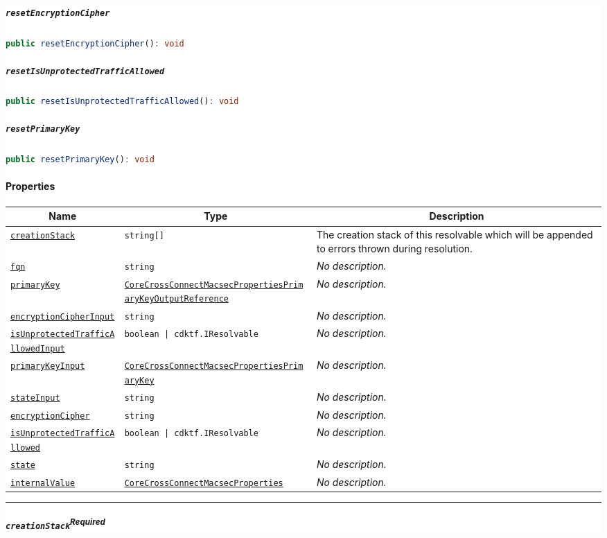 ##### `resetEncryptionCipher` <a name="resetEncryptionCipher" id="rhizo-co-terraform-provider-oci.coreCrossConnect.CoreCrossConnectMacsecPropertiesOutputReference.resetEncryptionCipher"></a>

```typescript
public resetEncryptionCipher(): void
```

##### `resetIsUnprotectedTrafficAllowed` <a name="resetIsUnprotectedTrafficAllowed" id="rhizo-co-terraform-provider-oci.coreCrossConnect.CoreCrossConnectMacsecPropertiesOutputReference.resetIsUnprotectedTrafficAllowed"></a>

```typescript
public resetIsUnprotectedTrafficAllowed(): void
```

##### `resetPrimaryKey` <a name="resetPrimaryKey" id="rhizo-co-terraform-provider-oci.coreCrossConnect.CoreCrossConnectMacsecPropertiesOutputReference.resetPrimaryKey"></a>

```typescript
public resetPrimaryKey(): void
```


#### Properties <a name="Properties" id="Properties"></a>

| **Name** | **Type** | **Description** |
| --- | --- | --- |
| <code><a href="#rhizo-co-terraform-provider-oci.coreCrossConnect.CoreCrossConnectMacsecPropertiesOutputReference.property.creationStack">creationStack</a></code> | <code>string[]</code> | The creation stack of this resolvable which will be appended to errors thrown during resolution. |
| <code><a href="#rhizo-co-terraform-provider-oci.coreCrossConnect.CoreCrossConnectMacsecPropertiesOutputReference.property.fqn">fqn</a></code> | <code>string</code> | *No description.* |
| <code><a href="#rhizo-co-terraform-provider-oci.coreCrossConnect.CoreCrossConnectMacsecPropertiesOutputReference.property.primaryKey">primaryKey</a></code> | <code><a href="#rhizo-co-terraform-provider-oci.coreCrossConnect.CoreCrossConnectMacsecPropertiesPrimaryKeyOutputReference">CoreCrossConnectMacsecPropertiesPrimaryKeyOutputReference</a></code> | *No description.* |
| <code><a href="#rhizo-co-terraform-provider-oci.coreCrossConnect.CoreCrossConnectMacsecPropertiesOutputReference.property.encryptionCipherInput">encryptionCipherInput</a></code> | <code>string</code> | *No description.* |
| <code><a href="#rhizo-co-terraform-provider-oci.coreCrossConnect.CoreCrossConnectMacsecPropertiesOutputReference.property.isUnprotectedTrafficAllowedInput">isUnprotectedTrafficAllowedInput</a></code> | <code>boolean \| cdktf.IResolvable</code> | *No description.* |
| <code><a href="#rhizo-co-terraform-provider-oci.coreCrossConnect.CoreCrossConnectMacsecPropertiesOutputReference.property.primaryKeyInput">primaryKeyInput</a></code> | <code><a href="#rhizo-co-terraform-provider-oci.coreCrossConnect.CoreCrossConnectMacsecPropertiesPrimaryKey">CoreCrossConnectMacsecPropertiesPrimaryKey</a></code> | *No description.* |
| <code><a href="#rhizo-co-terraform-provider-oci.coreCrossConnect.CoreCrossConnectMacsecPropertiesOutputReference.property.stateInput">stateInput</a></code> | <code>string</code> | *No description.* |
| <code><a href="#rhizo-co-terraform-provider-oci.coreCrossConnect.CoreCrossConnectMacsecPropertiesOutputReference.property.encryptionCipher">encryptionCipher</a></code> | <code>string</code> | *No description.* |
| <code><a href="#rhizo-co-terraform-provider-oci.coreCrossConnect.CoreCrossConnectMacsecPropertiesOutputReference.property.isUnprotectedTrafficAllowed">isUnprotectedTrafficAllowed</a></code> | <code>boolean \| cdktf.IResolvable</code> | *No description.* |
| <code><a href="#rhizo-co-terraform-provider-oci.coreCrossConnect.CoreCrossConnectMacsecPropertiesOutputReference.property.state">state</a></code> | <code>string</code> | *No description.* |
| <code><a href="#rhizo-co-terraform-provider-oci.coreCrossConnect.CoreCrossConnectMacsecPropertiesOutputReference.property.internalValue">internalValue</a></code> | <code><a href="#rhizo-co-terraform-provider-oci.coreCrossConnect.CoreCrossConnectMacsecProperties">CoreCrossConnectMacsecProperties</a></code> | *No description.* |

---

##### `creationStack`<sup>Required</sup> <a name="creationStack" id="rhizo-co-terraform-provider-oci.coreCrossConnect.CoreCrossConnectMacsecPropertiesOutputReference.property.creationStack"></a>
